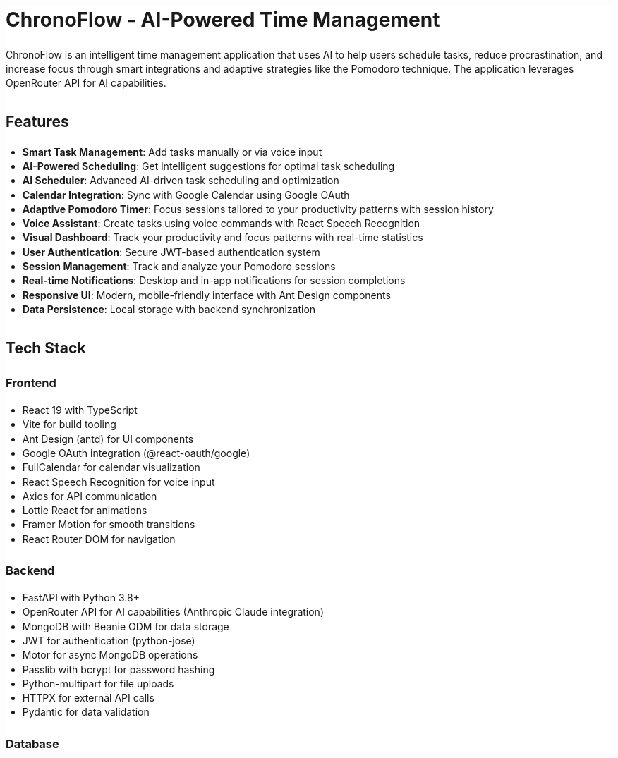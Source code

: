 # ChronoFlow - AI-Powered Time Management

ChronoFlow is an intelligent time management application that uses AI to help users schedule tasks, reduce procrastination, and increase focus through smart integrations and adaptive strategies like the Pomodoro technique. The application leverages OpenRouter API for AI capabilities.

## Features

- **Smart Task Management**: Add tasks manually or via voice input
- **AI-Powered Scheduling**: Get intelligent suggestions for optimal task scheduling
- **AI Scheduler**: Advanced AI-driven task scheduling and optimization
- **Calendar Integration**: Sync with Google Calendar using Google OAuth
- **Adaptive Pomodoro Timer**: Focus sessions tailored to your productivity patterns with session history
- **Voice Assistant**: Create tasks using voice commands with React Speech Recognition
- **Visual Dashboard**: Track your productivity and focus patterns with real-time statistics
- **User Authentication**: Secure JWT-based authentication system
- **Session Management**: Track and analyze your Pomodoro sessions
- **Real-time Notifications**: Desktop and in-app notifications for session completions
- **Responsive UI**: Modern, mobile-friendly interface with Ant Design components
- **Data Persistence**: Local storage with backend synchronization

## Tech Stack

### Frontend

- React 19 with TypeScript
- Vite for build tooling
- Ant Design (antd) for UI components
- Google OAuth integration (@react-oauth/google)
- FullCalendar for calendar visualization
- React Speech Recognition for voice input
- Axios for API communication
- Lottie React for animations
- Framer Motion for smooth transitions
- React Router DOM for navigation

### Backend

- FastAPI with Python 3.8+
- OpenRouter API for AI capabilities (Anthropic Claude integration)
- MongoDB with Beanie ODM for data storage
- JWT for authentication (python-jose)
- Motor for async MongoDB operations
- Passlib with bcrypt for password hashing
- Python-multipart for file uploads
- HTTPX for external API calls
- Pydantic for data validation

### Database
